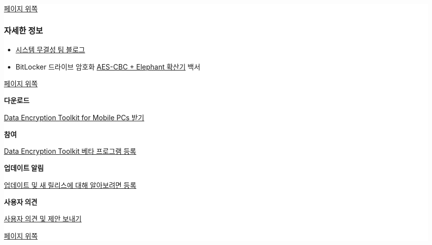 [](#mainsection)[페이지 위쪽](#mainsection)

### 자세한 정보

-   [시스템 무결성 팀 블로그](http://blogs.msdn.com/si_team/archive/2006/04/10/572888.aspx)

-   BitLocker 드라이브 암호화 [AES-CBC + Elephant 확산기](http://www.microsoft.com/downloads/details.aspx?familyid=131dae03-39ae-48be-a8d6-8b0034c92555&displaylang=en) 백서

[](#mainsection)[페이지 위쪽](#mainsection)

**다운로드**

[Data Encryption Toolkit for Mobile PCs 받기](http://go.microsoft.com/fwlink/?linkid=81666)

**참여**

[Data Encryption Toolkit 베타 프로그램 등록](https://connect.microsoft.com/invitationuse.aspx?programid=790&invitationid=desa-r7gd-3f73&siteid=14)

**업데이트 알림**

[업데이트 및 새 릴리스에 대해 알아보려면 등록](http://go.microsoft.com/fwlink/?linkid=54982)

**사용자 의견**

[사용자 의견 및 제안 보내기](mailto:secwish@microsoft.com?subject=data%20encryption%20toolkit%20for%20mobile%20pcs%20security%20analysis%20on%20technet)

[](#mainsection)[페이지 위쪽](#mainsection)
